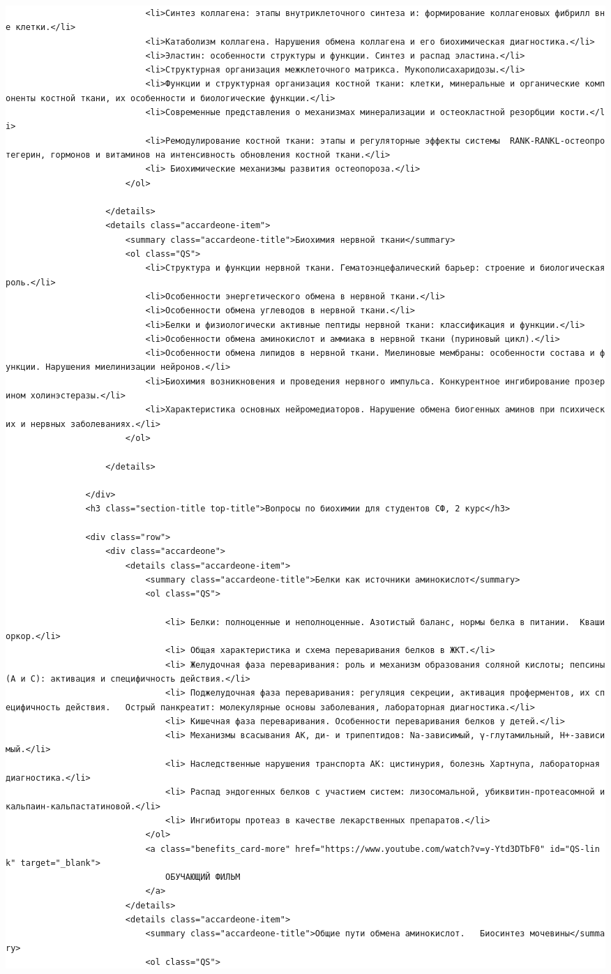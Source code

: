 								<li>Синтез коллагена: этапы внутриклеточного синтеза и: формирование коллагеновых фибрилл вне клетки.</li>
								<li>Катаболизм коллагена. Нарушения обмена коллагена и его биохимическая диагностика.</li>
								<li>Эластин: особенности структуры и функции. Синтез и распад эластина.</li>
								<li>Структурная организация межклеточного матрикса. Мукополисахаридозы.</li>
								<li>Функции и структурная организация костной ткани: клетки, минеральные и органические компоненты костной ткани, их особенности и биологические функции.</li>
								<li>Современные представления о механизмах минерализации и остеокластной резорбции кости.</li>
								<li>Ремодулирование костной ткани: этапы и регуляторные эффекты системы  RANK-RANKL-остеопротегерин, гормонов и витаминов на интенсивность обновления костной ткани.</li>
								<li> Биохимические механизмы развития остеопороза.</li>
							</ol>
							
						</details>
						<details class="accardeone-item">
							<summary class="accardeone-title">Биохимия нервной ткани</summary>
							<ol class="QS">
								<li>Структура и функции нервной ткани. Гематоэнцефалический барьер: строение и биологическая роль.</li>
								<li>Особенности энергетического обмена в нервной ткани.</li>
								<li>Особенности обмена углеводов в нервной ткани.</li>
								<li>Белки и физиологически активные пептиды нервной ткани: классификация и функции.</li>
								<li>Особенности обмена аминокислот и аммиака в нервной ткани (пуриновый цикл).</li>
								<li>Особенности обмена липидов в нервной ткани. Миелиновые мембраны: особенности состава и функции. Нарушения миелинизации нейронов.</li>
								<li>Биохимия возникновения и проведения нервного импульса. Конкурентное ингибирование прозерином холинэстеразы.</li>
								<li>Характеристика основных нейромедиаторов. Нарушение обмена биогенных аминов при психических и нервных заболеваниях.</li>
							</ol>
							
						</details>

					</div>
					<h3 class="section-title top-title">Вопросы по биохимии для студентов СФ, 2 курс</h3>

					<div class="row">
						<div class="accardeone">
							<details class="accardeone-item">
								<summary class="accardeone-title">Белки как источники аминокислот</summary>
								<ol class="QS">

									<li> Белки: полноценные и неполноценные. Азотистый баланс, нормы белка в питании.  Квашиоркор.</li>
									<li> Общая характеристика и схема переваривания белков в ЖКТ.</li>
									<li> Желудочная фаза переваривания: роль и механизм образования соляной кислоты; пепсины (А и С): активация и специфичность действия.</li>
									<li> Поджелудочная фаза переваривания: регуляция секреции, активация проферментов, их специфичность действия.   Острый панкреатит: молекулярные основы заболевания, лабораторная диагностика.</li>
									<li> Кишечная фаза переваривания. Особенности переваривания белков у детей.</li>
									<li> Механизмы всасывания АК, ди- и трипептидов: Na-зависимый, γ-глутамильный, Н+-зависимый.</li>
									<li> Наследственные нарушения транспорта АК: цистинурия, болезнь Хартнупа, лабораторная диагностика.</li>
									<li> Распад эндогенных белков с участием систем: лизосомальной, убиквитин-протеасомной и кальпаин-кальпастатиновой.</li>
									<li> Ингибиторы протеаз в качестве лекарственных препаратов.</li>
								</ol>
								<a class="benefits_card-more" href="https://www.youtube.com/watch?v=y-Ytd3DTbF0" id="QS-link" target="_blank">
									ОБУЧАЮЩИЙ ФИЛЬМ
								</a>
							</details>
							<details class="accardeone-item">
								<summary class="accardeone-title">Общие пути обмена аминокислот.   Биосинтез мочевины</summary>
								<ol class="QS">
